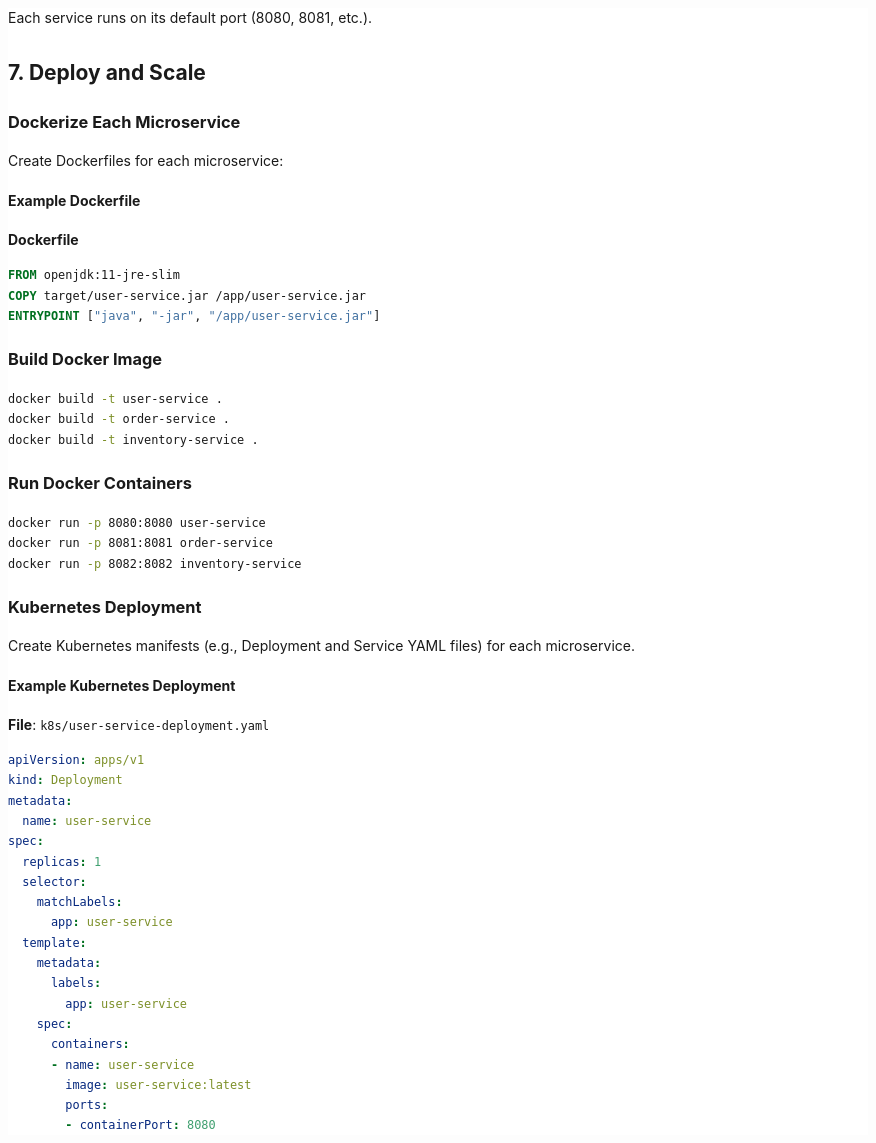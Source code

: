 Each service runs on its default port (8080, 8081, etc.).

## 7. Deploy and Scale
### Dockerize Each Microservice
Create Dockerfiles for each microservice:

#### Example Dockerfile

**Dockerfile**

```dockerfile
FROM openjdk:11-jre-slim
COPY target/user-service.jar /app/user-service.jar
ENTRYPOINT ["java", "-jar", "/app/user-service.jar"]
```

### Build Docker Image

```sh
docker build -t user-service .
docker build -t order-service .
docker build -t inventory-service .
```

### Run Docker Containers

```sh
docker run -p 8080:8080 user-service
docker run -p 8081:8081 order-service
docker run -p 8082:8082 inventory-service
```

### Kubernetes Deployment
Create Kubernetes manifests (e.g., Deployment and Service YAML files) for each microservice.

#### Example Kubernetes Deployment

**File**: `k8s/user-service-deployment.yaml`

```yaml
apiVersion: apps/v1
kind: Deployment
metadata:
  name: user-service
spec:
  replicas: 1
  selector:
    matchLabels:
      app: user-service
  template:
    metadata:
      labels:
        app: user-service
    spec:
      containers:
      - name: user-service
        image: user-service:latest
        ports:
        - containerPort: 8080
```
